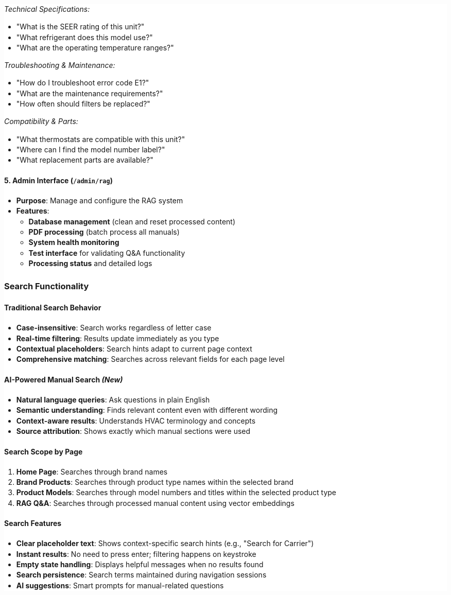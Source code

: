 *Technical Specifications:*

- "What is the SEER rating of this unit?"
- "What refrigerant does this model use?"
- "What are the operating temperature ranges?"

*Troubleshooting & Maintenance:*

- "How do I troubleshoot error code E1?"
- "What are the maintenance requirements?"
- "How often should filters be replaced?"

*Compatibility & Parts:*

- "What thermostats are compatible with this unit?"
- "Where can I find the model number label?"
- "What replacement parts are available?"

#### **5. Admin Interface** (`/admin/rag`)

- **Purpose**: Manage and configure the RAG system
- **Features**:
  - **Database management** (clean and reset processed content)
  - **PDF processing** (batch process all manuals)
  - **System health monitoring**
  - **Test interface** for validating Q&A functionality
  - **Processing status** and detailed logs

### Search Functionality

#### **Traditional Search Behavior**

- **Case-insensitive**: Search works regardless of letter case
- **Real-time filtering**: Results update immediately as you type
- **Contextual placeholders**: Search hints adapt to current page context
- **Comprehensive matching**: Searches across relevant fields for each page level

#### **AI-Powered Manual Search** *(New)*

- **Natural language queries**: Ask questions in plain English
- **Semantic understanding**: Finds relevant content even with different wording
- **Context-aware results**: Understands HVAC terminology and concepts
- **Source attribution**: Shows exactly which manual sections were used

#### **Search Scope by Page**

1. **Home Page**: Searches through brand names
2. **Brand Products**: Searches through product type names within the selected brand
3. **Product Models**: Searches through model numbers and titles within the selected product type
4. **RAG Q&A**: Searches through processed manual content using vector embeddings

#### **Search Features**

- **Clear placeholder text**: Shows context-specific search hints (e.g., "Search for Carrier")
- **Instant results**: No need to press enter; filtering happens on keystroke
- **Empty state handling**: Displays helpful messages when no results found
- **Search persistence**: Search terms maintained during navigation sessions
- **AI suggestions**: Smart prompts for manual-related questions
